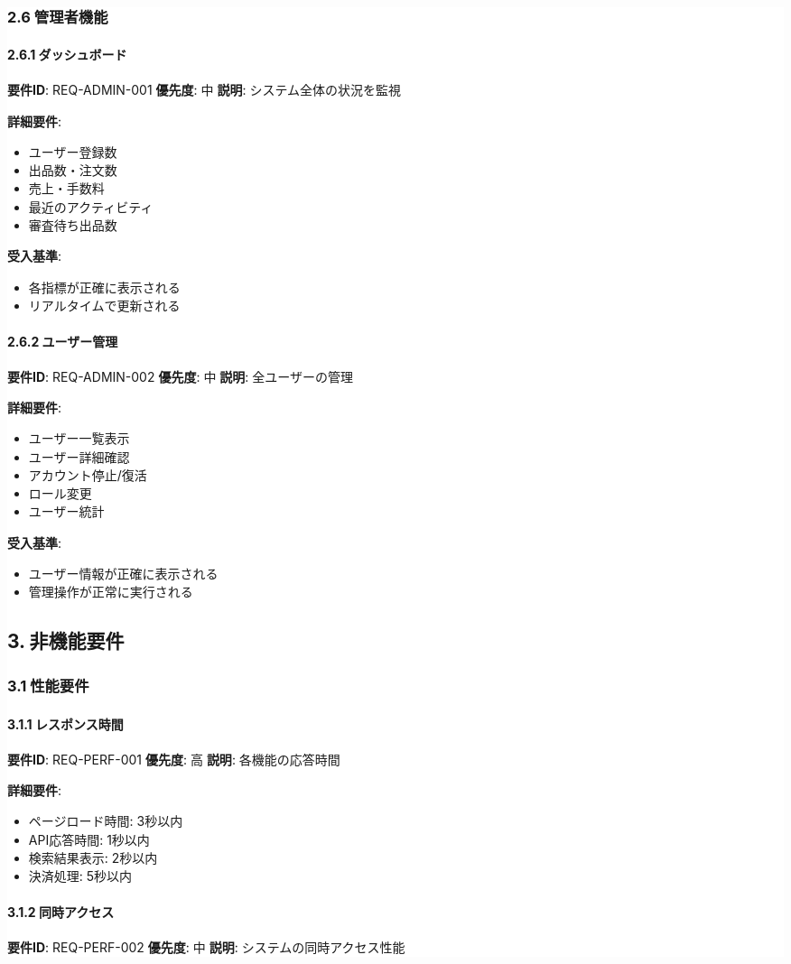 ### 2.6 管理者機能

#### 2.6.1 ダッシュボード
**要件ID**: REQ-ADMIN-001
**優先度**: 中
**説明**: システム全体の状況を監視

**詳細要件**:
- ユーザー登録数
- 出品数・注文数
- 売上・手数料
- 最近のアクティビティ
- 審査待ち出品数

**受入基準**:
- 各指標が正確に表示される
- リアルタイムで更新される

#### 2.6.2 ユーザー管理
**要件ID**: REQ-ADMIN-002
**優先度**: 中
**説明**: 全ユーザーの管理

**詳細要件**:
- ユーザー一覧表示
- ユーザー詳細確認
- アカウント停止/復活
- ロール変更
- ユーザー統計

**受入基準**:
- ユーザー情報が正確に表示される
- 管理操作が正常に実行される

## 3. 非機能要件

### 3.1 性能要件

#### 3.1.1 レスポンス時間
**要件ID**: REQ-PERF-001
**優先度**: 高
**説明**: 各機能の応答時間

**詳細要件**:
- ページロード時間: 3秒以内
- API応答時間: 1秒以内
- 検索結果表示: 2秒以内
- 決済処理: 5秒以内

#### 3.1.2 同時アクセス
**要件ID**: REQ-PERF-002
**優先度**: 中
**説明**: システムの同時アクセス性能
